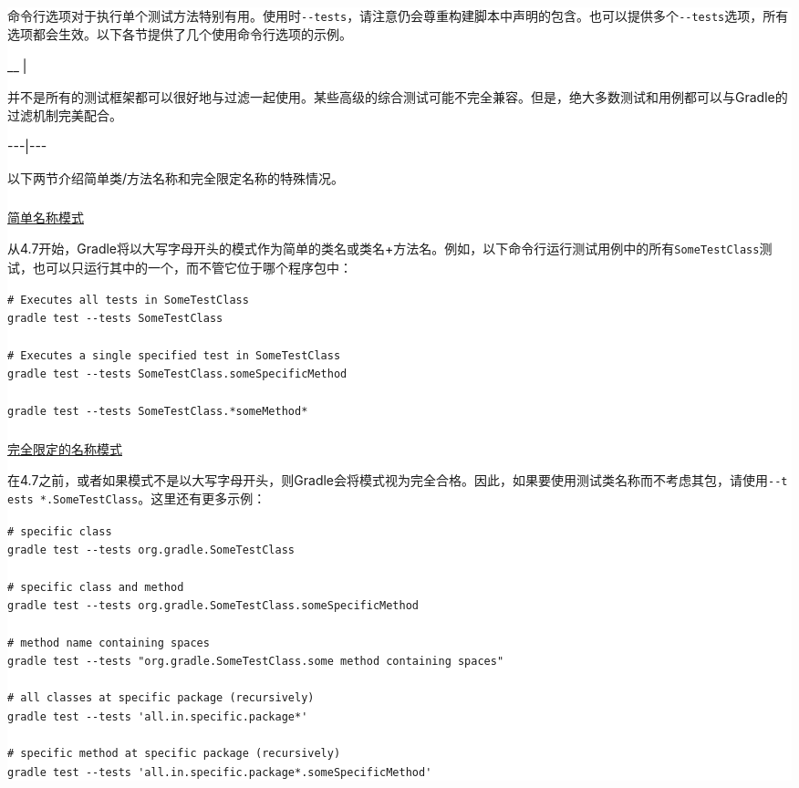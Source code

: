 命令行选项对于执行单个测试方法特别有用。使用时`--tests`，请注意仍会尊重构建脚本中声明的包含。也可以提供多个`--tests`选项，所有选项都会生效。以下各节提供了几个使用命令行选项的示例。

__ |

并不是所有的测试框架都可以很好地与过滤一起使用。某些高级的综合测试可能不完全兼容。但是，绝大多数测试和用例都可以与Gradle的过滤机制完美配合。  
  
---|---  
  
以下两节介绍简单类/方法名称和完全限定名称的特殊情况。

###
[](file:///Users/dxs/temp/gradle-6.7.1/docs/userguide/java_testing.html#simple_name_pattern)[简单名称模式](file:///Users/dxs/temp/gradle-6.7.1/docs/userguide/java_testing.html#simple_name_pattern)

从4.7开始，Gradle将以大写字母开头的模式作为简单的类名或类名+方法名。例如，以下命令行运行测试用例中的所有`SomeTestClass`测试，也可以只运行其中的一个，而不管它位于哪个程序包中：

    
    
    # Executes all tests in SomeTestClass
    gradle test --tests SomeTestClass
    
    # Executes a single specified test in SomeTestClass
    gradle test --tests SomeTestClass.someSpecificMethod
    
    gradle test --tests SomeTestClass.*someMethod*

###
[](file:///Users/dxs/temp/gradle-6.7.1/docs/userguide/java_testing.html#full_qualified_name_pattern)[完全限定的名称模式](file:///Users/dxs/temp/gradle-6.7.1/docs/userguide/java_testing.html#full_qualified_name_pattern)

在4.7之前，或者如果模式不是以大写字母开头，则Gradle会将模式视为完全合格。因此，如果要使用测试类名称而不考虑其包，请使用`--tests
*.SomeTestClass`。这里还有更多示例：

    
    
    # specific class
    gradle test --tests org.gradle.SomeTestClass
    
    # specific class and method
    gradle test --tests org.gradle.SomeTestClass.someSpecificMethod
    
    # method name containing spaces
    gradle test --tests "org.gradle.SomeTestClass.some method containing spaces"
    
    # all classes at specific package (recursively)
    gradle test --tests 'all.in.specific.package*'
    
    # specific method at specific package (recursively)
    gradle test --tests 'all.in.specific.package*.someSpecificMethod'
    
